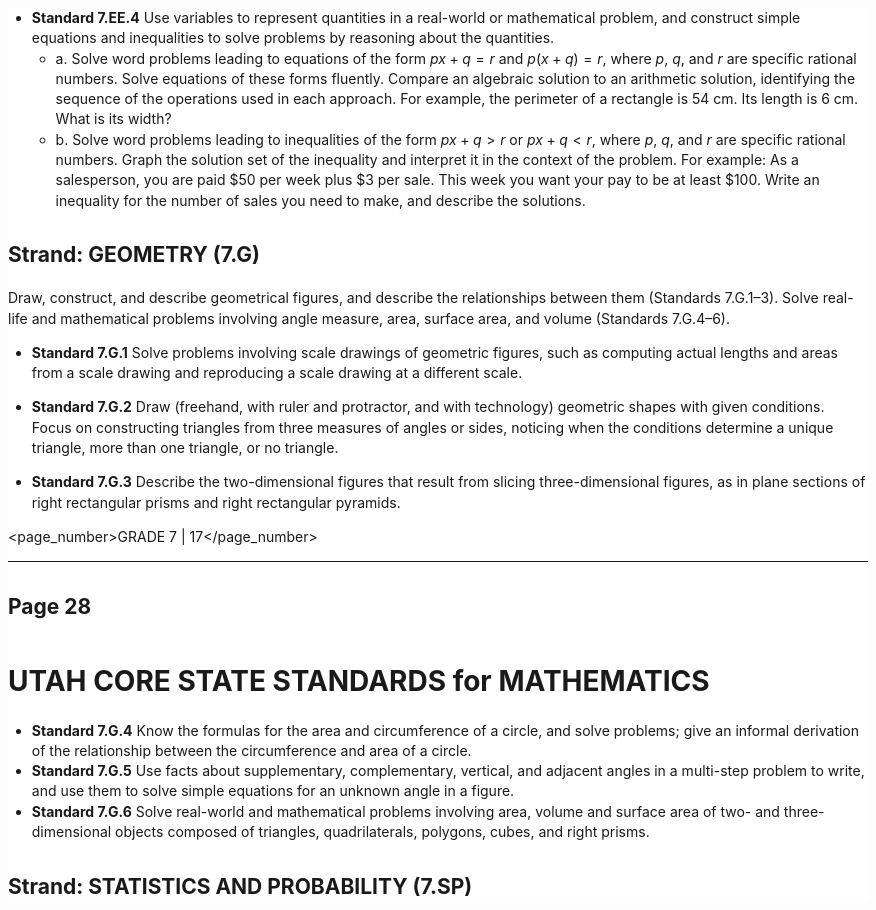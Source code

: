 - **Standard 7.EE.4** Use variables to represent quantities in a real-world or mathematical problem, and construct simple equations and inequalities to solve problems by reasoning about the quantities.
    - a. Solve word problems leading to equations of the form $px + q = r$ and $p(x + q) = r$, where $p$, $q$, and $r$ are specific rational numbers. Solve equations of these forms fluently. Compare an algebraic solution to an arithmetic solution, identifying the sequence of the operations used in each approach. For example, the perimeter of a rectangle is 54 cm. Its length is 6 cm. What is its width?
    - b. Solve word problems leading to inequalities of the form $px + q > r$ or $px + q < r$, where $p$, $q$, and $r$ are specific rational numbers. Graph the solution set of the inequality and interpret it in the context of the problem. For example: As a salesperson, you are paid $50 per week plus $3 per sale. This week you want your pay to be at least $100. Write an inequality for the number of sales you need to make, and describe the solutions.

## Strand: GEOMETRY (7.G)

Draw, construct, and describe geometrical figures, and describe the relationships between them (Standards 7.G.1–3). Solve real-life and mathematical problems involving angle measure, area, surface area, and volume (Standards 7.G.4–6).

- **Standard 7.G.1** Solve problems involving scale drawings of geometric figures, such as computing actual lengths and areas from a scale drawing and reproducing a scale drawing at a different scale.

- **Standard 7.G.2** Draw (freehand, with ruler and protractor, and with technology) geometric shapes with given conditions. Focus on constructing triangles from three measures of angles or sides, noticing when the conditions determine a unique triangle, more than one triangle, or no triangle.

- **Standard 7.G.3** Describe the two-dimensional figures that result from slicing three-dimensional figures, as in plane sections of right rectangular prisms and right rectangular pyramids.

&lt;page_number&gt;GRADE 7 | 17&lt;/page_number&gt;

---


## Page 28

# UTAH CORE STATE STANDARDS for MATHEMATICS

*   **Standard 7.G.4** Know the formulas for the area and circumference of a circle, and solve problems; give an informal derivation of the relationship between the circumference and area of a circle.
*   **Standard 7.G.5** Use facts about supplementary, complementary, vertical, and adjacent angles in a multi-step problem to write, and use them to solve simple equations for an unknown angle in a figure.
*   **Standard 7.G.6** Solve real-world and mathematical problems involving area, volume and surface area of two- and three-dimensional objects composed of triangles, quadrilaterals, polygons, cubes, and right prisms.

## Strand: STATISTICS AND PROBABILITY (7.SP)
